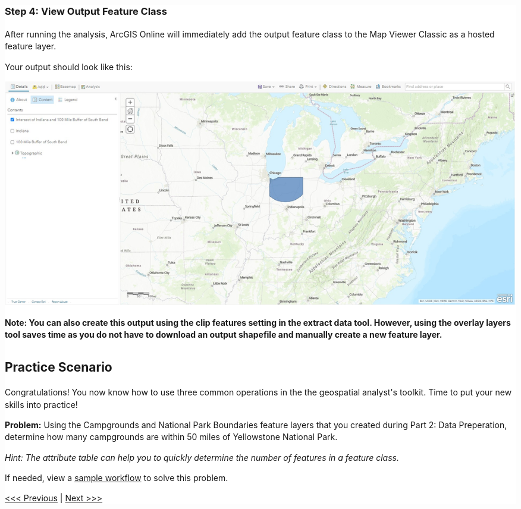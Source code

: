 ### Step 4: View Output Feature Class

After running the analysis, ArcGIS Online will immediately add the output feature class to the Map Viewer Classic as a hosted feature layer.

Your output should look like this:

<p align="center">
  <img src="https://github.com/jacobmswisher/Geospatial-Analysis-with-ArcGIS-Online/blob/8cd6a442111a86199cf3dc34edaacfdfb3c47604/Sections/Images/Figure%2031.jpg">
</p>

**Note: You can also create this output using the clip features setting in the extract data tool. However, using the overlay layers tool saves time as you do not have to download an output shapefile and manually create a new feature layer.**

## Practice Scenario

Congratulations! You now know how to use three common operations in the the geospatial analyst's toolkit. Time to put your new skills into practice!

**Problem:** Using the Campgrounds and National Park Boundaries feature layers that you created during Part 2: Data Preperation, determine how many campgrounds are within 50 miles of Yellowstone National Park.

*Hint: The attribute table can help you to quickly determine the number of features in a feature class.*

If needed, view a [sample workflow](https://github.com/jacobmswisher/Geospatial-Analysis-with-ArcGIS-Online/blob/main/Sections/Part6.md#vector-data-practice-problem) to solve this problem.

[<<< Previous](Part2.md) | [Next >>>](Part4.md)  
